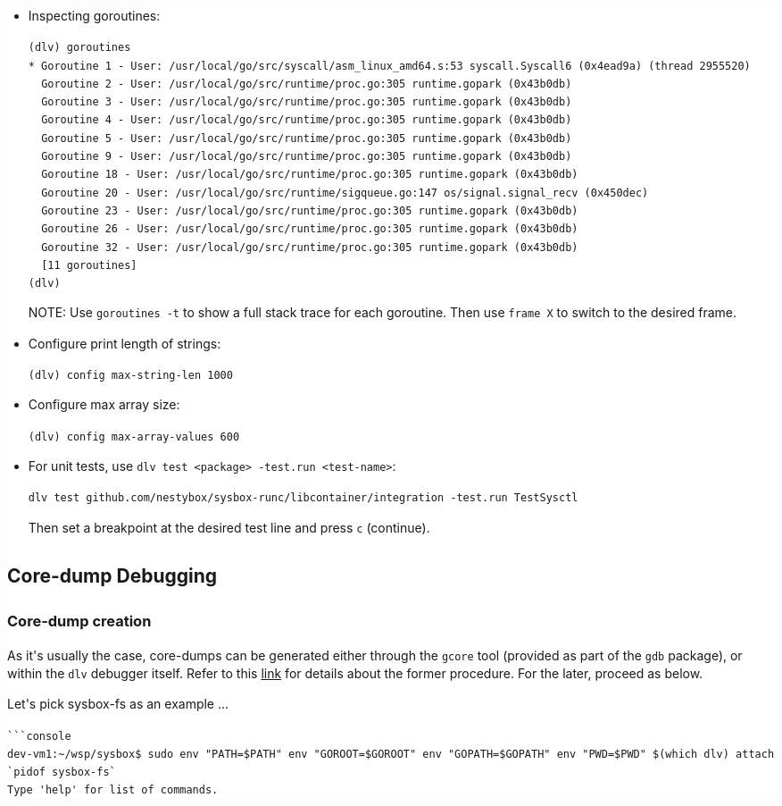 -   Inspecting goroutines:

    ```console
    (dlv) goroutines
    * Goroutine 1 - User: /usr/local/go/src/syscall/asm_linux_amd64.s:53 syscall.Syscall6 (0x4ead9a) (thread 2955520)
      Goroutine 2 - User: /usr/local/go/src/runtime/proc.go:305 runtime.gopark (0x43b0db)
      Goroutine 3 - User: /usr/local/go/src/runtime/proc.go:305 runtime.gopark (0x43b0db)
      Goroutine 4 - User: /usr/local/go/src/runtime/proc.go:305 runtime.gopark (0x43b0db)
      Goroutine 5 - User: /usr/local/go/src/runtime/proc.go:305 runtime.gopark (0x43b0db)
      Goroutine 9 - User: /usr/local/go/src/runtime/proc.go:305 runtime.gopark (0x43b0db)
      Goroutine 18 - User: /usr/local/go/src/runtime/proc.go:305 runtime.gopark (0x43b0db)
      Goroutine 20 - User: /usr/local/go/src/runtime/sigqueue.go:147 os/signal.signal_recv (0x450dec)
      Goroutine 23 - User: /usr/local/go/src/runtime/proc.go:305 runtime.gopark (0x43b0db)
      Goroutine 26 - User: /usr/local/go/src/runtime/proc.go:305 runtime.gopark (0x43b0db)
      Goroutine 32 - User: /usr/local/go/src/runtime/proc.go:305 runtime.gopark (0x43b0db)
      [11 goroutines]
    (dlv)
    ```

    NOTE: Use `goroutines -t` to show a full stack trace for each goroutine. Then use `frame X` to switch to the desired frame.

- Configure print length of strings:

    ```console
    (dlv) config max-string-len 1000
    ```

- Configure max array size:

   ```console
   (dlv) config max-array-values 600
   ```

- For unit tests, use `dlv test <package> -test.run <test-name>`:

    ```console
    dlv test github.com/nestybox/sysbox-runc/libcontainer/integration -test.run TestSysctl
    ```

  Then set a breakpoint at the desired test line and press `c` (continue).

## Core-dump Debugging

### Core-dump creation

As it's usually the case, core-dumps can be generated either through the `gcore`
tool (provided as part of the `gdb` package), or within the `dlv` debugger itself.
Refer to this [link](../user-guide/troubleshoot.md#core-dump-generation) for
details about the former procedure. For the later, proceed as below.

Let's pick sysbox-fs as an example ...

    ```console
    dev-vm1:~/wsp/sysbox$ sudo env "PATH=$PATH" env "GOROOT=$GOROOT" env "GOPATH=$GOPATH" env "PWD=$PWD" $(which dlv) attach `pidof sysbox-fs`
    Type 'help' for list of commands.
